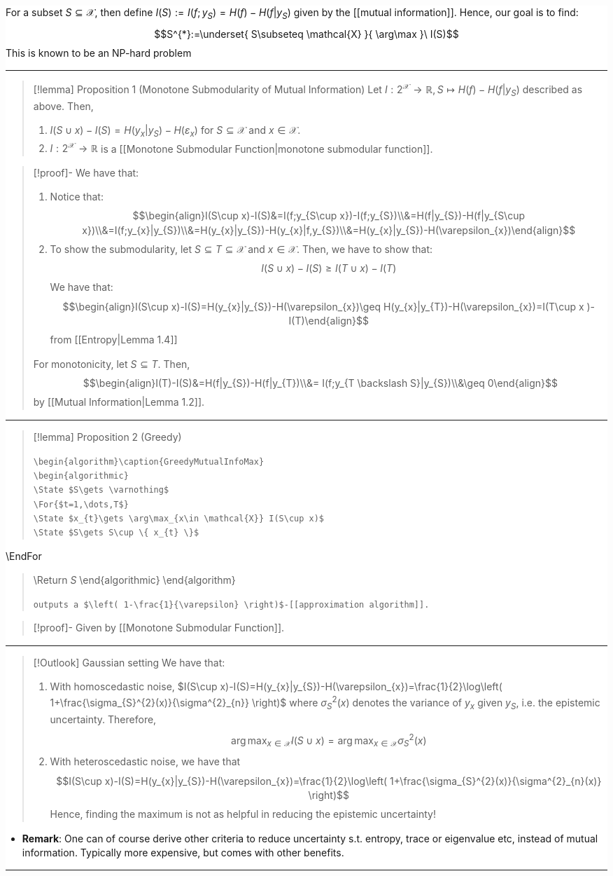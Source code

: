 For a subset $S\subseteq \mathcal{X}$, then define $I(S):=I(f;y_{S})=H(f)-H(f|y_{S})$ given by the [[mutual information]]. Hence, our goal is to find: $$S^{*}:=\underset{ S\subseteq \mathcal{X} }{ \arg\max }\ I(S)$$This is known to be an NP-hard problem

---
> [!lemma] Proposition 1 (Monotone Submodularity of Mutual Information)
> Let $I:2^\mathcal{X}\to \mathbb{R}, S\mapsto H(f)-H(f|y_{S})$ described as above. Then,
> 1. $I(S\cup x)-I(S)=H(y_{x}|y_{S})-H(\varepsilon_{x})$ for $S\subseteq \mathcal{X}$ and $x\in \mathcal{X}$.
> 1. $I:2^\mathcal{X}\to \mathbb{R}$ is a [[Monotone Submodular Function|monotone submodular function]].

> [!proof]-
> We have that: 
> 1. Notice that: $$\begin{align}I(S\cup x)-I(S)&=I(f;y_{S\cup x})-I(f;y_{S})\\&=H(f|y_{S})-H(f|y_{S\cup x})\\&=I(f;y_{x}|y_{S})\\&=H(y_{x}|y_{S})-H(y_{x}|f,y_{S})\\&=H(y_{x}|y_{S})-H(\varepsilon_{x})\end{align}$$
> 1. To show the submodularity, let $S\subseteq T\subseteq \mathcal{X}$ and $x\in\mathcal{X}$. Then, we have to show that:$$I(S\cup x)-I(S)\geq I(T\cup x)-I(T)$$We have that: $$\begin{align}I(S\cup x)-I(S)=H(y_{x}|y_{S})-H(\varepsilon_{x})\geq H(y_{x}|y_{T})-H(\varepsilon_{x})=I(T\cup x )-I(T)\end{align}$$from [[Entropy|Lemma 1.4]]
>    
> 	For monotonicity, let $S\subseteq T$. Then, $$\begin{align}I(T)-I(S)&=H(f|y_{S})-H(f|y_{T})\\&= I(f;y_{T \backslash S}|y_{S})\\&\geq 0\end{align}$$by [[Mutual Information|Lemma 1.2]].
---
> [!lemma] Proposition 2 (Greedy)
> ```pseudo
> \begin{algorithm}\caption{GreedyMutualInfoMax}
> \begin{algorithmic}
> \State $S\gets \varnothing$
> \For{$t=1,\dots,T$}
> \State $x_{t}\gets \arg\max_{x\in \mathcal{X}} I(S\cup x)$
> \State $S\gets S\cup \{ x_{t} \}$
\EndFor
> \Return $S$
> \end{algorithmic}
> \end{algorithm}
> ```
> outputs a $\left( 1-\frac{1}{\varepsilon} \right)$-[[approximation algorithm]].

> [!proof]-
> Given by [[Monotone Submodular Function]]. 

---
> [!Outlook] Gaussian setting
> We have that:
> 1. With homoscedastic noise, $I(S\cup x)-I(S)=H(y_{x}|y_{S})-H(\varepsilon_{x})=\frac{1}{2}\log\left( 1+\frac{\sigma_{S}^{2}(x)}{\sigma^{2}_{n}} \right)$ where $\sigma^{2}_{S}(x)$ denotes the variance of $y_{x}$ given $y_{S}$, i.e. the epistemic uncertainty. Therefore, $$\arg\max_{x\in \mathcal{X}} I(S\cup x)=\arg\max_{x\in \mathcal{X}} \sigma^{2}_{S}(x)$$
> 2. With heteroscedastic noise, we have that $$I(S\cup x)-I(S)=H(y_{x}|y_{S})-H(\varepsilon_{x})=\frac{1}{2}\log\left( 1+\frac{\sigma_{S}^{2}(x)}{\sigma^{2}_{n}(x)} \right)$$Hence, finding the maximum is not as helpful in reducing the epistemic uncertainty!
- **Remark**: One can of course derive other criteria to reduce uncertainty s.t. entropy, trace or eigenvalue etc, instead of mutual information. Typically more expensive, but comes with other benefits.

---